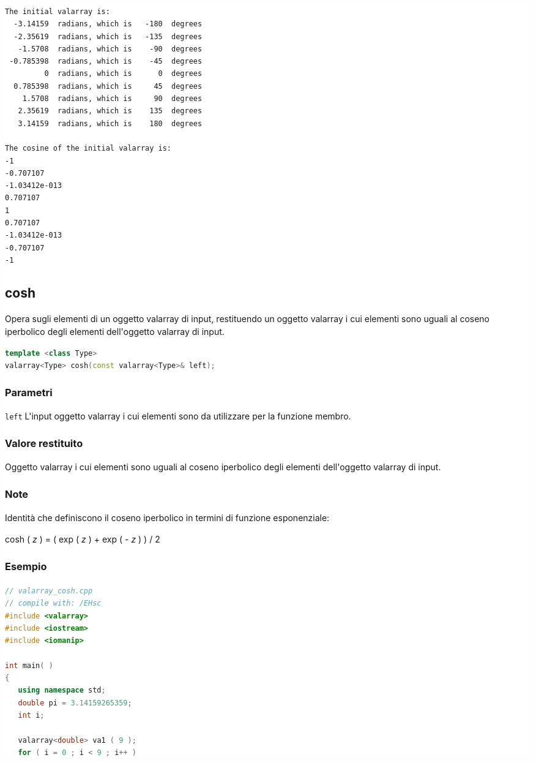 ```Output
The initial valarray is:
  -3.14159  radians, which is   -180  degrees
  -2.35619  radians, which is   -135  degrees
   -1.5708  radians, which is    -90  degrees
 -0.785398  radians, which is    -45  degrees
         0  radians, which is      0  degrees
  0.785398  radians, which is     45  degrees
    1.5708  radians, which is     90  degrees
   2.35619  radians, which is    135  degrees
   3.14159  radians, which is    180  degrees

The cosine of the initial valarray is:
-1
-0.707107
-1.03412e-013
0.707107
1
0.707107
-1.03412e-013
-0.707107
-1
```

## <a name="cosh"></a>  cosh

Opera sugli elementi di un oggetto valarray di input, restituendo un oggetto valarray i cui elementi sono uguali al coseno iperbolico degli elementi dell'oggetto valarray di input.

```cpp
template <class Type>
valarray<Type> cosh(const valarray<Type>& left);
```

### <a name="parameters"></a>Parametri

`left` L'input oggetto valarray i cui elementi sono da utilizzare per la funzione membro.

### <a name="return-value"></a>Valore restituito

Oggetto valarray i cui elementi sono uguali al coseno iperbolico degli elementi dell'oggetto valarray di input.

### <a name="remarks"></a>Note

Identità che definiscono il coseno iperbolico in termini di funzione esponenziale:

cosh ( *z* ) = ( exp ( *z* ) + exp ( - *z* ) ) / 2

### <a name="example"></a>Esempio

```cpp
// valarray_cosh.cpp
// compile with: /EHsc
#include <valarray>
#include <iostream>
#include <iomanip>

int main( )
{
   using namespace std;
   double pi = 3.14159265359;
   int i;

   valarray<double> va1 ( 9 );
   for ( i = 0 ; i < 9 ; i++ )
```